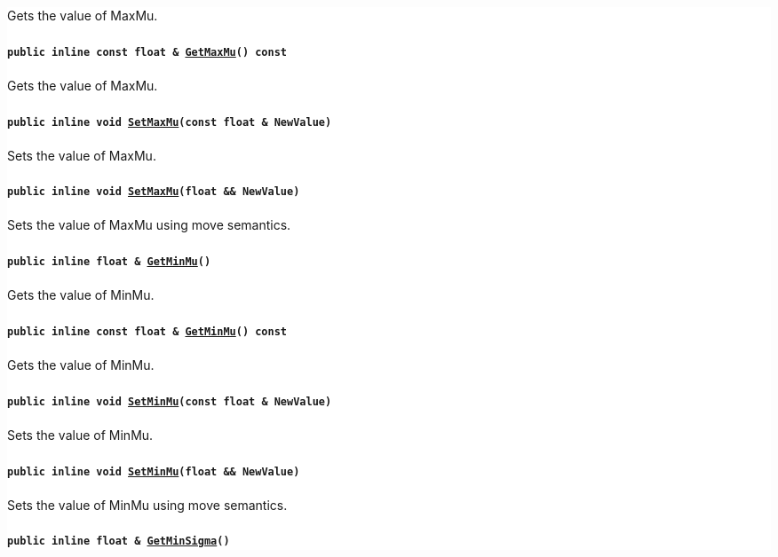 Gets the value of MaxMu.

#### `public inline const float & `[`GetMaxMu`](#structFRHAPI__CalculateRankConfig_1a5efbdbd92e3310b2c0d065658a96aee9)`() const` <a id="structFRHAPI__CalculateRankConfig_1a5efbdbd92e3310b2c0d065658a96aee9"></a>

Gets the value of MaxMu.

#### `public inline void `[`SetMaxMu`](#structFRHAPI__CalculateRankConfig_1acd0691d3a265c65bdbc4ed53ee5c95a1)`(const float & NewValue)` <a id="structFRHAPI__CalculateRankConfig_1acd0691d3a265c65bdbc4ed53ee5c95a1"></a>

Sets the value of MaxMu.

#### `public inline void `[`SetMaxMu`](#structFRHAPI__CalculateRankConfig_1ada8c10cc90d831b0d7d26fd12e863e8d)`(float && NewValue)` <a id="structFRHAPI__CalculateRankConfig_1ada8c10cc90d831b0d7d26fd12e863e8d"></a>

Sets the value of MaxMu using move semantics.

#### `public inline float & `[`GetMinMu`](#structFRHAPI__CalculateRankConfig_1a8c9850cef1c6597c2cc917bddf6a5c6d)`()` <a id="structFRHAPI__CalculateRankConfig_1a8c9850cef1c6597c2cc917bddf6a5c6d"></a>

Gets the value of MinMu.

#### `public inline const float & `[`GetMinMu`](#structFRHAPI__CalculateRankConfig_1a659b162c3fc3b1dcbdff282763a933a6)`() const` <a id="structFRHAPI__CalculateRankConfig_1a659b162c3fc3b1dcbdff282763a933a6"></a>

Gets the value of MinMu.

#### `public inline void `[`SetMinMu`](#structFRHAPI__CalculateRankConfig_1a03956277dd5186108c4877dc3a4c8457)`(const float & NewValue)` <a id="structFRHAPI__CalculateRankConfig_1a03956277dd5186108c4877dc3a4c8457"></a>

Sets the value of MinMu.

#### `public inline void `[`SetMinMu`](#structFRHAPI__CalculateRankConfig_1acfb9a9b85efc2bf24044959b742a11f0)`(float && NewValue)` <a id="structFRHAPI__CalculateRankConfig_1acfb9a9b85efc2bf24044959b742a11f0"></a>

Sets the value of MinMu using move semantics.

#### `public inline float & `[`GetMinSigma`](#structFRHAPI__CalculateRankConfig_1a1aa240cd5c9a58931a4f0bcbe2ff25ca)`()` <a id="structFRHAPI__CalculateRankConfig_1a1aa240cd5c9a58931a4f0bcbe2ff25ca"></a>
